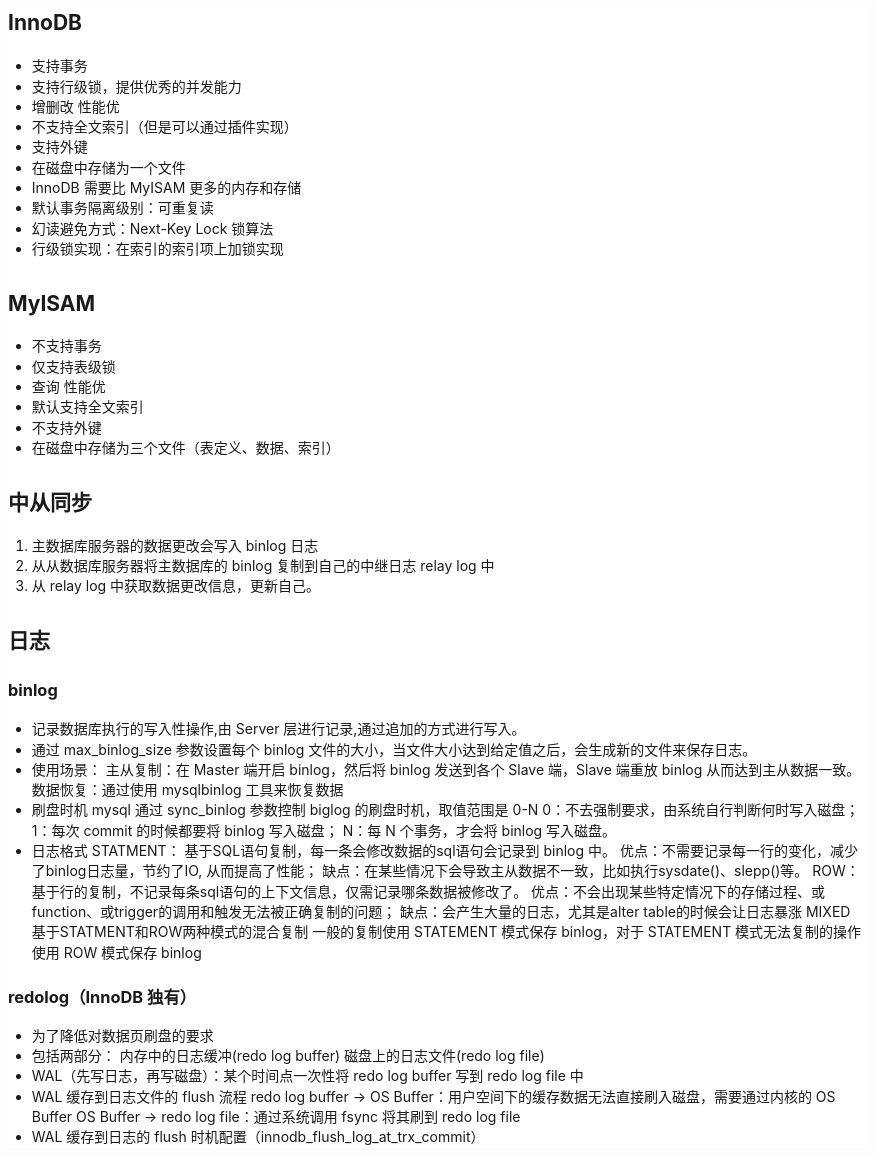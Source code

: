 
## InnoDB
- 支持事务
- 支持行级锁，提供优秀的并发能力
- 增删改 性能优
- 不支持全文索引（但是可以通过插件实现）
- 支持外键
- 在磁盘中存储为一个文件
- InnoDB 需要比 MyISAM 更多的内存和存储
- 默认事务隔离级别：可重复读
- 幻读避免方式：Next-Key Lock 锁算法
- 行级锁实现：在索引的索引项上加锁实现

## MyISAM
- 不支持事务
- 仅支持表级锁
- 查询 性能优
- 默认支持全文索引
- 不支持外键
- 在磁盘中存储为三个文件（表定义、数据、索引）

## 中从同步
1. 主数据库服务器的数据更改会写入 binlog 日志
2. 从从数据库服务器将主数据库的 binlog 复制到自己的中继日志 relay log 中
3. 从 relay log 中获取数据更改信息，更新自己。

## 日志
### binlog
- 记录数据库执行的写入性操作,由 Server 层进行记录,通过追加的方式进行写入。
- 通过 max_binlog_size 参数设置每个 binlog 文件的大小，当文件大小达到给定值之后，会生成新的文件来保存日志。
- 使用场景：
    主从复制：在 Master 端开启 binlog，然后将 binlog 发送到各个 Slave 端，Slave 端重放 binlog 从而达到主从数据一致。
    数据恢复：通过使用 mysqlbinlog 工具来恢复数据
- 刷盘时机
    mysql 通过 sync_binlog 参数控制 biglog 的刷盘时机，取值范围是 0-N
    0：不去强制要求，由系统自行判断何时写入磁盘；
    1：每次 commit 的时候都要将 binlog 写入磁盘；
    N：每 N 个事务，才会将 binlog 写入磁盘。
- 日志格式
    STATMENT：
        基于SQL语句复制，每一条会修改数据的sql语句会记录到 binlog 中。
        优点：不需要记录每一行的变化，减少了binlog日志量，节约了IO, 从而提高了性能；
        缺点：在某些情况下会导致主从数据不一致，比如执行sysdate()、slepp()等。
    ROW：
        基于行的复制，不记录每条sql语句的上下文信息，仅需记录哪条数据被修改了。
        优点：不会出现某些特定情况下的存储过程、或function、或trigger的调用和触发无法被正确复制的问题；
        缺点：会产生大量的日志，尤其是alter table的时候会让日志暴涨
    MIXED
        基于STATMENT和ROW两种模式的混合复制
        一般的复制使用 STATEMENT 模式保存 binlog，对于 STATEMENT 模式无法复制的操作使用 ROW 模式保存 binlog
### redolog（InnoDB 独有）
- 为了降低对数据页刷盘的要求
- 包括两部分：
    内存中的日志缓冲(redo log buffer)
    磁盘上的日志文件(redo log file)
- WAL（先写日志，再写磁盘）：某个时间点一次性将 redo log buffer 写到 redo log file 中
- WAL 缓存到日志文件的 flush 流程
    redo log buffer -> OS Buffer：用户空间下的缓存数据无法直接刷入磁盘，需要通过内核的 OS Buffer
    OS Buffer -> redo log file：通过系统调用 fsync 将其刷到 redo log file
- WAL 缓存到日志的 flush 时机配置（innodb_flush_log_at_trx_commit）